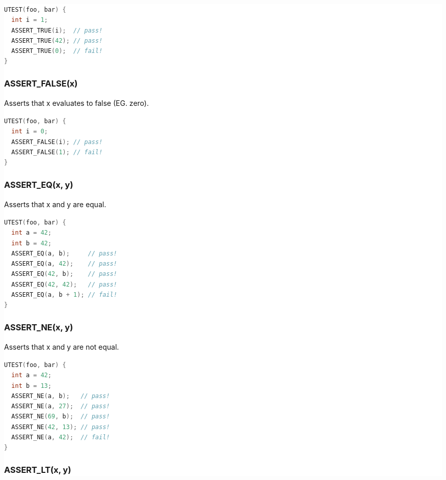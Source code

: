 ```c
UTEST(foo, bar) {
  int i = 1;
  ASSERT_TRUE(i);  // pass!
  ASSERT_TRUE(42); // pass!
  ASSERT_TRUE(0);  // fail!
}
```

### ASSERT_FALSE(x)

Asserts that x evaluates to false (EG. zero).

```c
UTEST(foo, bar) {
  int i = 0;
  ASSERT_FALSE(i); // pass!
  ASSERT_FALSE(1); // fail!
}
```

### ASSERT_EQ(x, y)

Asserts that x and y are equal.

```c
UTEST(foo, bar) {
  int a = 42;
  int b = 42;
  ASSERT_EQ(a, b);     // pass!
  ASSERT_EQ(a, 42);    // pass!
  ASSERT_EQ(42, b);    // pass!
  ASSERT_EQ(42, 42);   // pass!
  ASSERT_EQ(a, b + 1); // fail!
}
```

### ASSERT_NE(x, y)

Asserts that x and y are not equal.

```c
UTEST(foo, bar) {
  int a = 42;
  int b = 13;
  ASSERT_NE(a, b);   // pass!
  ASSERT_NE(a, 27);  // pass!
  ASSERT_NE(69, b);  // pass!
  ASSERT_NE(42, 13); // pass!
  ASSERT_NE(a, 42);  // fail!
}
```

### ASSERT_LT(x, y)
